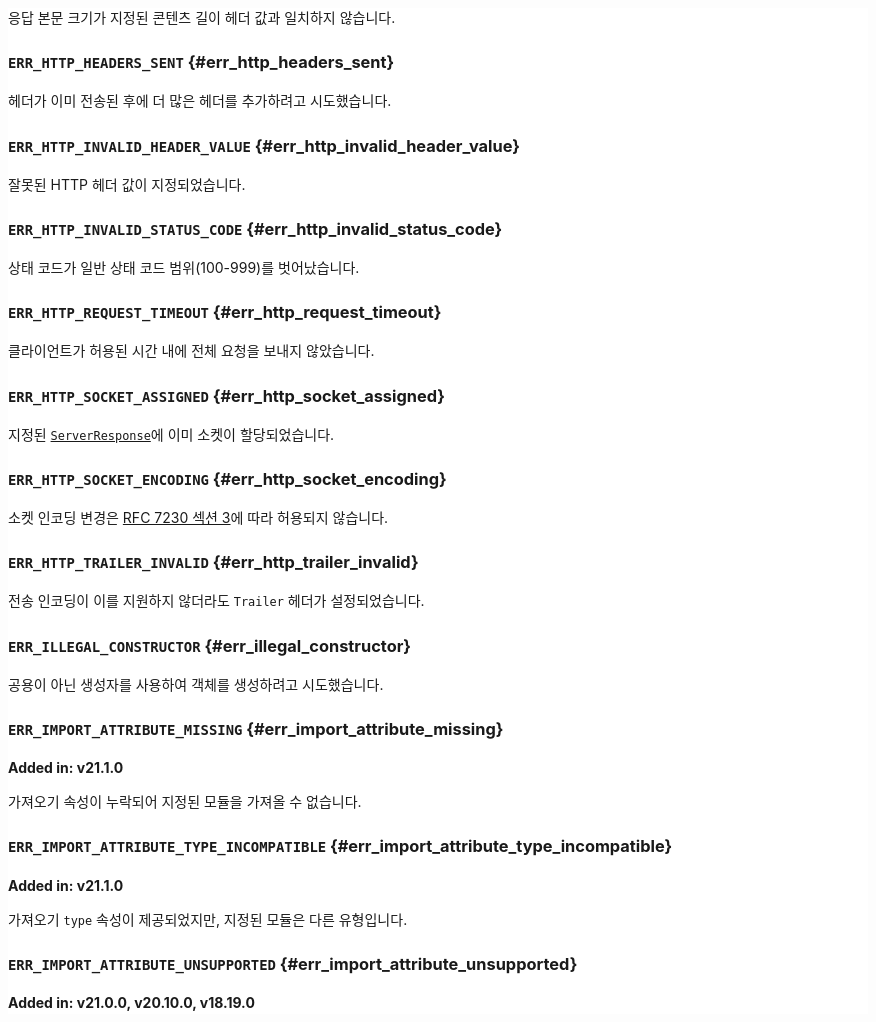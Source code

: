 응답 본문 크기가 지정된 콘텐츠 길이 헤더 값과 일치하지 않습니다.

### `ERR_HTTP_HEADERS_SENT` {#err_http_headers_sent}

헤더가 이미 전송된 후에 더 많은 헤더를 추가하려고 시도했습니다.

### `ERR_HTTP_INVALID_HEADER_VALUE` {#err_http_invalid_header_value}

잘못된 HTTP 헤더 값이 지정되었습니다.

### `ERR_HTTP_INVALID_STATUS_CODE` {#err_http_invalid_status_code}

상태 코드가 일반 상태 코드 범위(100-999)를 벗어났습니다.

### `ERR_HTTP_REQUEST_TIMEOUT` {#err_http_request_timeout}

클라이언트가 허용된 시간 내에 전체 요청을 보내지 않았습니다.

### `ERR_HTTP_SOCKET_ASSIGNED` {#err_http_socket_assigned}

지정된 [`ServerResponse`](/ko/nodejs/api/http#class-httpserverresponse)에 이미 소켓이 할당되었습니다.

### `ERR_HTTP_SOCKET_ENCODING` {#err_http_socket_encoding}

소켓 인코딩 변경은 [RFC 7230 섹션 3](https://tools.ietf.org/html/rfc7230#section-3)에 따라 허용되지 않습니다.

### `ERR_HTTP_TRAILER_INVALID` {#err_http_trailer_invalid}

전송 인코딩이 이를 지원하지 않더라도 `Trailer` 헤더가 설정되었습니다.

### `ERR_ILLEGAL_CONSTRUCTOR` {#err_illegal_constructor}

공용이 아닌 생성자를 사용하여 객체를 생성하려고 시도했습니다.

### `ERR_IMPORT_ATTRIBUTE_MISSING` {#err_import_attribute_missing}

**Added in: v21.1.0**

가져오기 속성이 누락되어 지정된 모듈을 가져올 수 없습니다.


### `ERR_IMPORT_ATTRIBUTE_TYPE_INCOMPATIBLE` {#err_import_attribute_type_incompatible}

**Added in: v21.1.0**

가져오기 `type` 속성이 제공되었지만, 지정된 모듈은 다른 유형입니다.

### `ERR_IMPORT_ATTRIBUTE_UNSUPPORTED` {#err_import_attribute_unsupported}

**Added in: v21.0.0, v20.10.0, v18.19.0**
